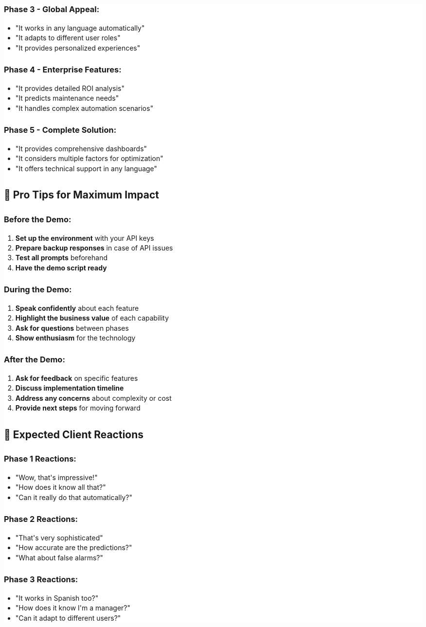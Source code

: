 ### **Phase 3 - Global Appeal:**
- "It works in any language automatically"
- "It adapts to different user roles"
- "It provides personalized experiences"

### **Phase 4 - Enterprise Features:**
- "It provides detailed ROI analysis"
- "It predicts maintenance needs"
- "It handles complex automation scenarios"

### **Phase 5 - Complete Solution:**
- "It provides comprehensive dashboards"
- "It considers multiple factors for optimization"
- "It offers technical support in any language"

## 🚀 **Pro Tips for Maximum Impact**

### **Before the Demo:**
1. **Set up the environment** with your API keys
2. **Prepare backup responses** in case of API issues
3. **Test all prompts** beforehand
4. **Have the demo script ready**

### **During the Demo:**
1. **Speak confidently** about each feature
2. **Highlight the business value** of each capability
3. **Ask for questions** between phases
4. **Show enthusiasm** for the technology

### **After the Demo:**
1. **Ask for feedback** on specific features
2. **Discuss implementation timeline**
3. **Address any concerns** about complexity or cost
4. **Provide next steps** for moving forward

## 🎉 **Expected Client Reactions**

### **Phase 1 Reactions:**
- "Wow, that's impressive!"
- "How does it know all that?"
- "Can it really do that automatically?"

### **Phase 2 Reactions:**
- "That's very sophisticated"
- "How accurate are the predictions?"
- "What about false alarms?"

### **Phase 3 Reactions:**
- "It works in Spanish too?"
- "How does it know I'm a manager?"
- "Can it adapt to different users?"
